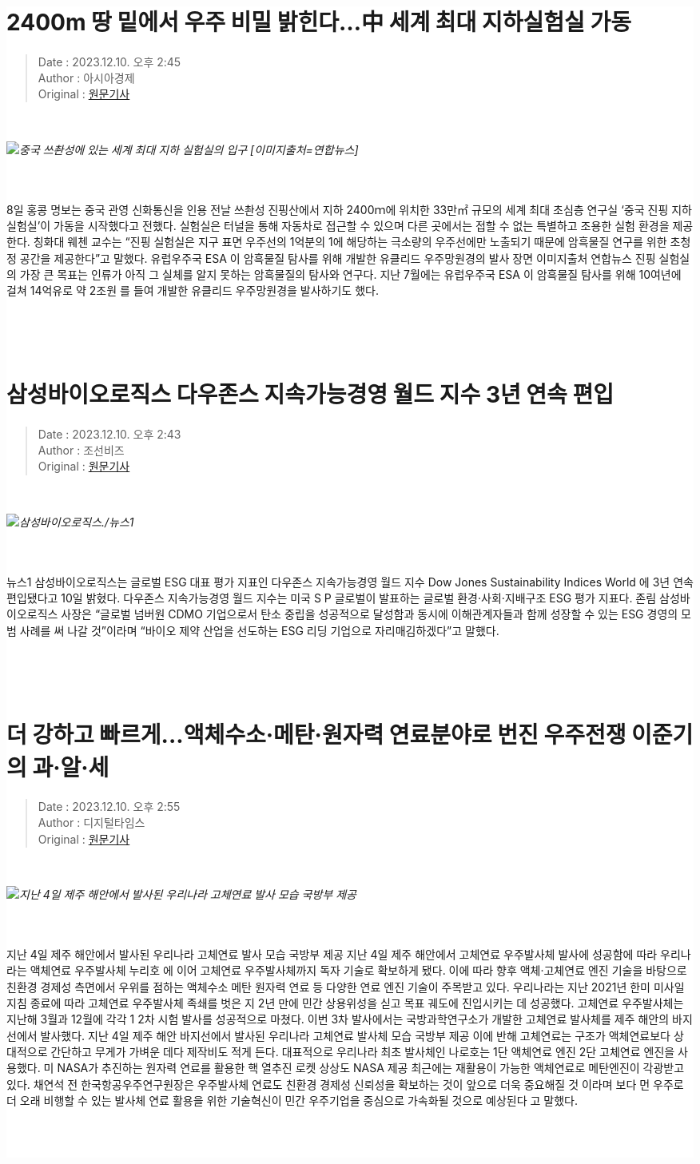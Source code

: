   
# 2400m 땅 밑에서 우주 비밀 밝힌다…中 세계 최대 지하실험실 가동  
  
> Date : 2023.12.10. 오후 2:45  
> Author : 아시아경제  
> Original : [원문기사](https://n.news.naver.com/mnews/article/277/0005352738?sid=105)  
<br/>  
  
<img src="https://imgnews.pstatic.net/image/277/2023/12/10/0005352738_001_20231210144501299.jpg?type=w647" id="img1"></img><em class="img_desc">중국 쓰촨성에 있는 세계 최대 지하 실험실의 입구 [이미지출처=연합뉴스]</em>  
<br/><br/>  
  
8일 홍콩 명보는 중국 관영 신화통신을 인용 전날 쓰촨성 진핑산에서 지하 2400ｍ에 위치한 33만㎡ 규모의 세계 최대 초심층 연구실 ‘중국 진핑 지하 실험실’이 가동을 시작했다고 전했다.
실험실은 터널을 통해 자동차로 접근할 수 있으며 다른 곳에서는 접할 수 없는 특별하고 조용한 실험 환경을 제공한다.
칭화대 웨첸 교수는 “진핑 실험실은 지구 표면 우주선의 1억분의 1에 해당하는 극소량의 우주선에만 노출되기 때문에 암흑물질 연구를 위한 초청정 공간을 제공한다”고 말했다.
유럽우주국 ESA 이 암흑물질 탐사를 위해 개발한 유클리드 우주망원경의 발사 장면 이미지출처 연합뉴스 진핑 실험실의 가장 큰 목표는 인류가 아직 그 실체를 알지 못하는 암흑물질의 탐사와 연구다.
지난 7월에는 유럽우주국 ESA 이 암흑물질 탐사를 위해 10여년에 걸쳐 14억유로 약 2조원 를 들여 개발한 유클리드 우주망원경을 발사하기도 했다.  
<br/><br/><br/>  

  
# 삼성바이오로직스 다우존스 지속가능경영 월드 지수 3년 연속 편입  
  
> Date : 2023.12.10. 오후 2:43  
> Author : 조선비즈  
> Original : [원문기사](https://n.news.naver.com/mnews/article/366/0000953866?sid=105)  
<br/>  
  
<img src="https://imgnews.pstatic.net/image/366/2023/12/10/0000953866_001_20231210144301346.jpg?type=w647" id="img1"></img><em class="img_desc">삼성바이오로직스./뉴스1</em>  
<br/><br/>  
  
뉴스1 삼성바이오로직스는 글로벌 ESG 대표 평가 지표인 다우존스 지속가능경영 월드 지수 Dow Jones Sustainability Indices World 에 3년 연속 편입됐다고 10일 밝혔다.
다우존스 지속가능경영 월드 지수는 미국 S P 글로벌이 발표하는 글로벌 환경·사회·지배구조 ESG 평가 지표다.
존림 삼성바이오로직스 사장은 “글로벌 넘버원 CDMO 기업으로서 탄소 중립을 성공적으로 달성함과 동시에 이해관계자들과 함께 성장할 수 있는 ESG 경영의 모범 사례를 써 나갈 것”이라며 “바이오 제약 산업을 선도하는 ESG 리딩 기업으로 자리매김하겠다”고 말했다.  
<br/><br/><br/>  

  
# 더 강하고 빠르게...액체수소·메탄·원자력 연료분야로 번진 우주전쟁 이준기의 과·알·세  
  
> Date : 2023.12.10. 오후 2:55  
> Author : 디지털타임스  
> Original : [원문기사](https://n.news.naver.com/mnews/article/029/0002842266?sid=105)  
<br/>  
  
<img src="https://imgnews.pstatic.net/image/029/2023/12/10/0002842266_001_20231210145501059.jpg?type=w647" id="img1"></img><em class="img_desc">지난 4일 제주 해안에서 발사된 우리나라 고체연료 발사 모습    국방부 제공    </em>  
<br/><br/>  
  
지난 4일 제주 해안에서 발사된 우리나라 고체연료 발사 모습 국방부 제공 지난 4일 제주 해안에서 고체연료 우주발사체 발사에 성공함에 따라 우리나라는 액체연료 우주발사체 누리호 에 이어 고체연료 우주발사체까지 독자 기술로 확보하게 됐다.
이에 따라 향후 액체·고체연료 엔진 기술을 바탕으로 친환경 경제성 측면에서 우위를 점하는 액체수소 메탄 원자력 연료 등 다양한 연료 엔진 기술이 주목받고 있다.
우리나라는 지난 2021년 한미 미사일 지침 종료에 따라 고체연료 우주발사체 족쇄를 벗은 지 2년 만에 민간 상용위성을 싣고 목표 궤도에 진입시키는 데 성공했다.
고체연료 우주발사체는 지난해 3월과 12월에 각각 1 2차 시험 발사를 성공적으로 마쳤다.
이번 3차 발사에서는 국방과학연구소가 개발한 고체연료 발사체를 제주 해안의 바지선에서 발사했다.
지난 4일 제주 해안 바지선에서 발사된 우리나라 고체연료 발사체 모습 국방부 제공 이에 반해 고체연료는 구조가 액체연료보다 상대적으로 간단하고 무게가 가벼운 데다 제작비도 적게 든다.
대표적으로 우리나라 최초 발사체인 나로호는 1단 액체연료 엔진 2단 고체연료 엔진을 사용했다.
미 NASA가 추진하는 원자력 연료를 활용한 핵 열추진 로켓 상상도 NASA 제공 최근에는 재활용이 가능한 액체연료로 메탄엔진이 각광받고 있다.
채연석 전 한국항공우주연구원장은 우주발사체 연료도 친환경 경제성 신뢰성을 확보하는 것이 앞으로 더욱 중요해질 것 이라며 보다 먼 우주로 더 오래 비행할 수 있는 발사체 연료 활용을 위한 기술혁신이 민간 우주기업을 중심으로 가속화될 것으로 예상된다 고 말했다.  
<br/><br/><br/>  
